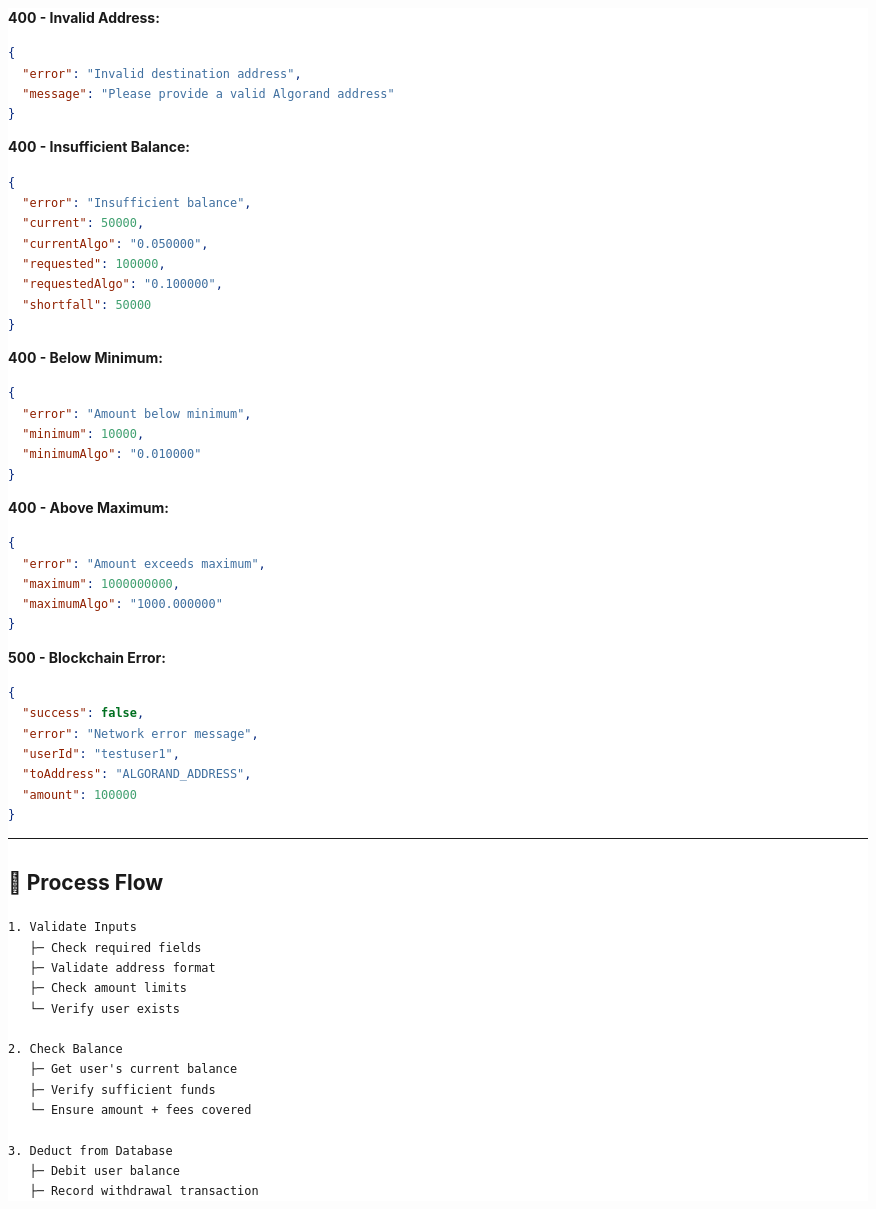 **400 - Invalid Address:**
```json
{
  "error": "Invalid destination address",
  "message": "Please provide a valid Algorand address"
}
```

**400 - Insufficient Balance:**
```json
{
  "error": "Insufficient balance",
  "current": 50000,
  "currentAlgo": "0.050000",
  "requested": 100000,
  "requestedAlgo": "0.100000",
  "shortfall": 50000
}
```

**400 - Below Minimum:**
```json
{
  "error": "Amount below minimum",
  "minimum": 10000,
  "minimumAlgo": "0.010000"
}
```

**400 - Above Maximum:**
```json
{
  "error": "Amount exceeds maximum",
  "maximum": 1000000000,
  "maximumAlgo": "1000.000000"
}
```

**500 - Blockchain Error:**
```json
{
  "success": false,
  "error": "Network error message",
  "userId": "testuser1",
  "toAddress": "ALGORAND_ADDRESS",
  "amount": 100000
}
```

---

## 🔄 Process Flow

```
1. Validate Inputs
   ├─ Check required fields
   ├─ Validate address format
   ├─ Check amount limits
   └─ Verify user exists

2. Check Balance
   ├─ Get user's current balance
   ├─ Verify sufficient funds
   └─ Ensure amount + fees covered

3. Deduct from Database
   ├─ Debit user balance
   ├─ Record withdrawal transaction
```